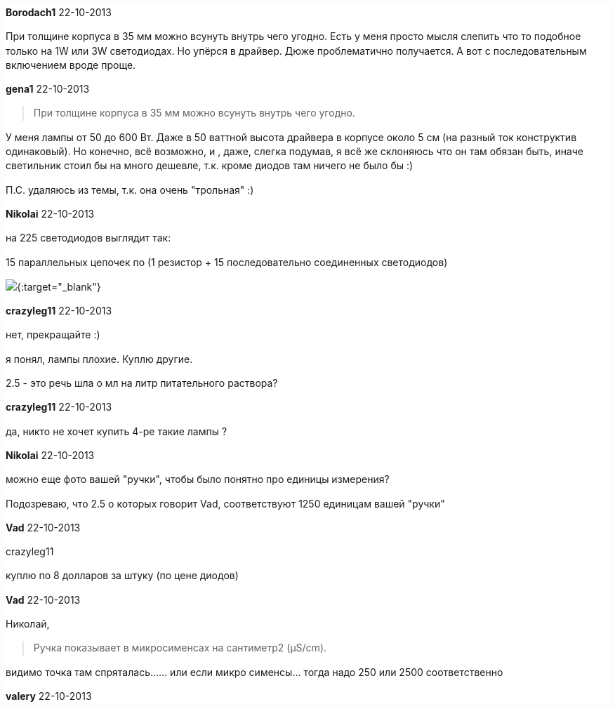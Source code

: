 
**Borodach1** 22-10-2013

При толщине корпуса в 35 мм можно всунуть внутрь чего угодно. Есть у меня просто мысля слепить что то подобное только на 1W или 3W светодиодах. Но упёрся в драйвер. Дюже проблематично получается. А вот с последовательным включением вроде проще.


**gena1** 22-10-2013

> При толщине корпуса в 35 мм можно всунуть внутрь чего угодно.

У меня лампы от 50 до 600 Вт. Даже в 50 ваттной высота драйвера в корпусе около 5 см (на разный ток конструктив одинаковый). Но конечно, всё возможно, и , даже, слегка подумав, я всё же склоняюсь что он там обязан быть, иначе светильник стоил бы на много дешевле, т.к. кроме диодов там ничего не было бы :)

П.С. удаляюсь из темы, т.к. она очень "трольная" :)


**Nikolai** 22-10-2013

на 225 светодиодов выглядит так:

15 параллельных цепочек по (1 резистор + 15 последовательно соединенных светодиодов)

[![](/imagehost/thumbs/img8984.jpg)](https://t.me/ponics_ru_files/11028){:target="_blank"}


**crazyleg11** 22-10-2013

нет, прекращайте :)

я понял, лампы плохие. Куплю другие.

2.5 - это речь шла о мл на литр питательного раствора?


**crazyleg11** 22-10-2013

да, никто не хочет купить 4-ре такие лампы ?


**Nikolai** 22-10-2013

можно еще фото вашей "ручки", чтобы было понятно про единицы измерения?

Подозреваю, что 2.5 о которых говорит Vad, соответствуют 1250 единицам вашей "ручки"


**Vad** 22-10-2013

crazyleg11

куплю по 8 долларов за штуку (по цене диодов)


**Vad** 22-10-2013

Николай,

> Ручка показывает в микросименсах на сантиметр2 (&#956;S/cm).

видимо точка там спряталась...... или если микро сименсы... тогда надо 250 или 2500 соответственно


**valery** 22-10-2013
